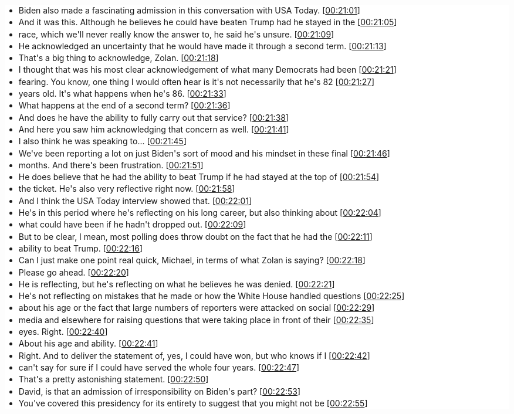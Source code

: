 *  Biden also made a fascinating admission in this conversation with USA Today. [[00:21:01](https://www.youtube.com/watch?v=AaXKEALXgis&t=1261.3000000000002s)]
*  And it was this. Although he believes he could have beaten Trump had he stayed in the [[00:21:05](https://www.youtube.com/watch?v=AaXKEALXgis&t=1265.8600000000001s)]
*  race, which we'll never really know the answer to, he said he's unsure. [[00:21:09](https://www.youtube.com/watch?v=AaXKEALXgis&t=1269.9s)]
*  He acknowledged an uncertainty that he would have made it through a second term. [[00:21:13](https://www.youtube.com/watch?v=AaXKEALXgis&t=1273.42s)]
*  That's a big thing to acknowledge, Zolan. [[00:21:18](https://www.youtube.com/watch?v=AaXKEALXgis&t=1278.5s)]
*  I thought that was his most clear acknowledgement of what many Democrats had been [[00:21:21](https://www.youtube.com/watch?v=AaXKEALXgis&t=1281.6200000000001s)]
*  fearing. You know, one thing I would often hear is it's not necessarily that he's 82 [[00:21:27](https://www.youtube.com/watch?v=AaXKEALXgis&t=1287.94s)]
*  years old. It's what happens when he's 86. [[00:21:33](https://www.youtube.com/watch?v=AaXKEALXgis&t=1293.5s)]
*  What happens at the end of a second term? [[00:21:36](https://www.youtube.com/watch?v=AaXKEALXgis&t=1296.5s)]
*  And does he have the ability to fully carry out that service? [[00:21:38](https://www.youtube.com/watch?v=AaXKEALXgis&t=1298.3400000000001s)]
*  And here you saw him acknowledging that concern as well. [[00:21:41](https://www.youtube.com/watch?v=AaXKEALXgis&t=1301.6200000000001s)]
*  I also think he was speaking to... [[00:21:45](https://www.youtube.com/watch?v=AaXKEALXgis&t=1305.02s)]
*  We've been reporting a lot on just Biden's sort of mood and his mindset in these final [[00:21:46](https://www.youtube.com/watch?v=AaXKEALXgis&t=1306.5s)]
*  months. And there's been frustration. [[00:21:51](https://www.youtube.com/watch?v=AaXKEALXgis&t=1311.3000000000002s)]
*  He does believe that he had the ability to beat Trump if he had stayed at the top of [[00:21:54](https://www.youtube.com/watch?v=AaXKEALXgis&t=1314.1399999999999s)]
*  the ticket. He's also very reflective right now. [[00:21:58](https://www.youtube.com/watch?v=AaXKEALXgis&t=1318.6999999999998s)]
*  And I think the USA Today interview showed that. [[00:22:01](https://www.youtube.com/watch?v=AaXKEALXgis&t=1321.5s)]
*  He's in this period where he's reflecting on his long career, but also thinking about [[00:22:04](https://www.youtube.com/watch?v=AaXKEALXgis&t=1324.6599999999999s)]
*  what could have been if he hadn't dropped out. [[00:22:09](https://www.youtube.com/watch?v=AaXKEALXgis&t=1329.06s)]
*  But to be clear, I mean, most polling does throw doubt on the fact that he had the [[00:22:11](https://www.youtube.com/watch?v=AaXKEALXgis&t=1331.82s)]
*  ability to beat Trump. [[00:22:16](https://www.youtube.com/watch?v=AaXKEALXgis&t=1336.3s)]
*  Can I just make one point real quick, Michael, in terms of what Zolan is saying? [[00:22:18](https://www.youtube.com/watch?v=AaXKEALXgis&t=1338.1s)]
*  Please go ahead. [[00:22:20](https://www.youtube.com/watch?v=AaXKEALXgis&t=1340.74s)]
*  He is reflecting, but he's reflecting on what he believes he was denied. [[00:22:21](https://www.youtube.com/watch?v=AaXKEALXgis&t=1341.78s)]
*  He's not reflecting on mistakes that he made or how the White House handled questions [[00:22:25](https://www.youtube.com/watch?v=AaXKEALXgis&t=1345.26s)]
*  about his age or the fact that large numbers of reporters were attacked on social [[00:22:29](https://www.youtube.com/watch?v=AaXKEALXgis&t=1349.74s)]
*  media and elsewhere for raising questions that were taking place in front of their [[00:22:35](https://www.youtube.com/watch?v=AaXKEALXgis&t=1355.82s)]
*  eyes. Right. [[00:22:40](https://www.youtube.com/watch?v=AaXKEALXgis&t=1360.26s)]
*  About his age and ability. [[00:22:41](https://www.youtube.com/watch?v=AaXKEALXgis&t=1361.26s)]
*  Right. And to deliver the statement of, yes, I could have won, but who knows if I [[00:22:42](https://www.youtube.com/watch?v=AaXKEALXgis&t=1362.26s)]
*  can't say for sure if I could have served the whole four years. [[00:22:47](https://www.youtube.com/watch?v=AaXKEALXgis&t=1367.22s)]
*  That's a pretty astonishing statement. [[00:22:50](https://www.youtube.com/watch?v=AaXKEALXgis&t=1370.78s)]
*  David, is that an admission of irresponsibility on Biden's part? [[00:22:53](https://www.youtube.com/watch?v=AaXKEALXgis&t=1373.02s)]
*  You've covered this presidency for its entirety to suggest that you might not be [[00:22:55](https://www.youtube.com/watch?v=AaXKEALXgis&t=1375.98s)]